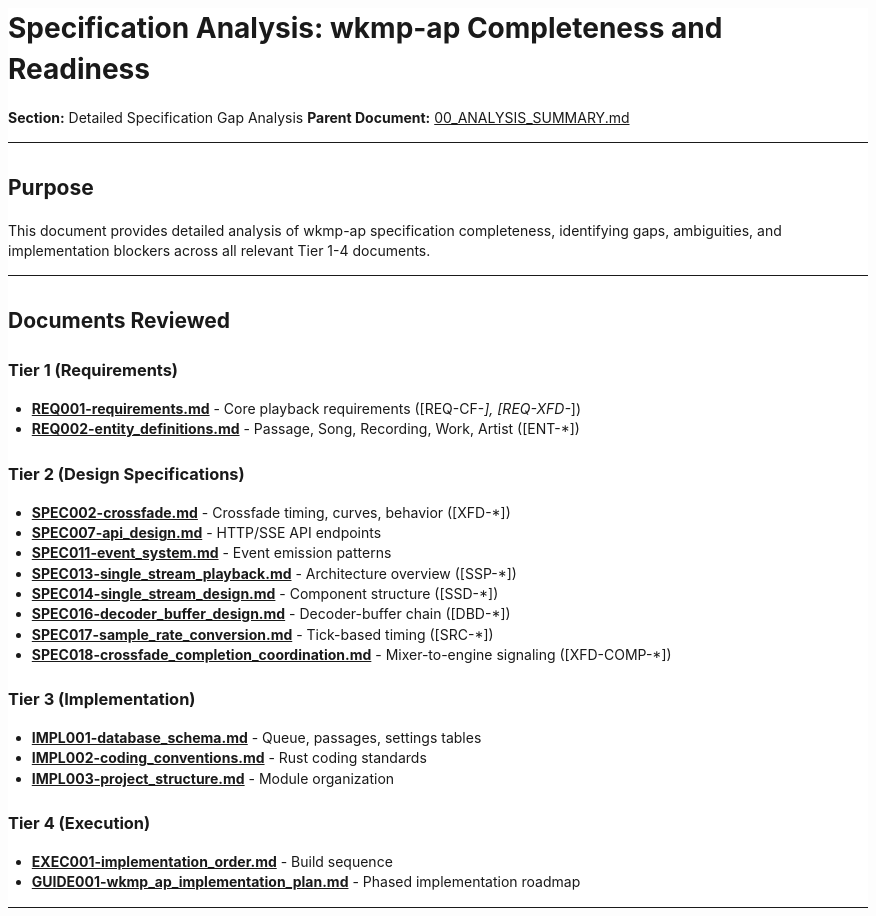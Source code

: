 # Specification Analysis: wkmp-ap Completeness and Readiness

**Section:** Detailed Specification Gap Analysis
**Parent Document:** [00_ANALYSIS_SUMMARY.md](00_ANALYSIS_SUMMARY.md)

---

## Purpose

This document provides detailed analysis of wkmp-ap specification completeness, identifying gaps, ambiguities, and implementation blockers across all relevant Tier 1-4 documents.

---

## Documents Reviewed

### Tier 1 (Requirements)
- **[REQ001-requirements.md](../../docs/REQ001-requirements.md)** - Core playback requirements ([REQ-CF-*], [REQ-XFD-*])
- **[REQ002-entity_definitions.md](../../docs/REQ002-entity_definitions.md)** - Passage, Song, Recording, Work, Artist ([ENT-*])

### Tier 2 (Design Specifications)
- **[SPEC002-crossfade.md](../../docs/SPEC002-crossfade.md)** - Crossfade timing, curves, behavior ([XFD-*])
- **[SPEC007-api_design.md](../../docs/SPEC007-api_design.md)** - HTTP/SSE API endpoints
- **[SPEC011-event_system.md](../../docs/SPEC011-event_system.md)** - Event emission patterns
- **[SPEC013-single_stream_playback.md](../../docs/SPEC013-single_stream_playback.md)** - Architecture overview ([SSP-*])
- **[SPEC014-single_stream_design.md](../../docs/SPEC014-single_stream_design.md)** - Component structure ([SSD-*])
- **[SPEC016-decoder_buffer_design.md](../../docs/SPEC016-decoder_buffer_design.md)** - Decoder-buffer chain ([DBD-*])
- **[SPEC017-sample_rate_conversion.md](../../docs/SPEC017-sample_rate_conversion.md)** - Tick-based timing ([SRC-*])
- **[SPEC018-crossfade_completion_coordination.md](../../docs/SPEC018-crossfade_completion_coordination.md)** - Mixer-to-engine signaling ([XFD-COMP-*])

### Tier 3 (Implementation)
- **[IMPL001-database_schema.md](../../docs/IMPL001-database_schema.md)** - Queue, passages, settings tables
- **[IMPL002-coding_conventions.md](../../docs/IMPL002-coding_conventions.md)** - Rust coding standards
- **[IMPL003-project_structure.md](../../docs/IMPL003-project_structure.md)** - Module organization

### Tier 4 (Execution)
- **[EXEC001-implementation_order.md](../../docs/EXEC001-implementation_order.md)** - Build sequence
- **[GUIDE001-wkmp_ap_implementation_plan.md](../../docs/GUIDE001-wkmp_ap_implementation_plan.md)** - Phased implementation roadmap

---